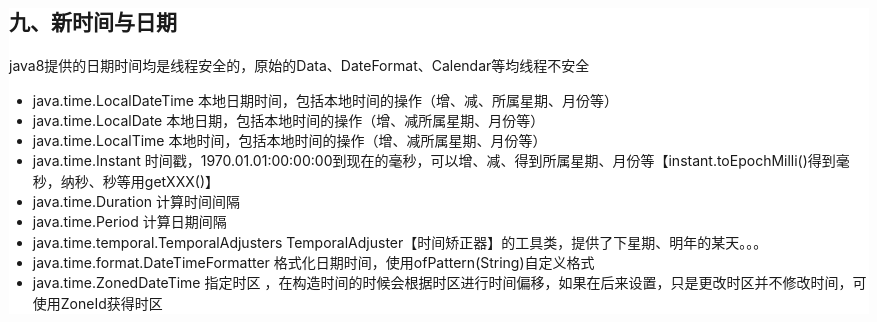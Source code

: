 ## 九、新时间与日期

​	java8提供的日期时间均是线程安全的，原始的Data、DateFormat、Calendar等均线程不安全

- java.time.LocalDateTime 	本地日期时间，包括本地时间的操作（增、减、所属星期、月份等）
- java.time.LocalDate		本地日期，包括本地时间的操作（增、减所属星期、月份等）
- java.time.LocalTime 		本地时间，包括本地时间的操作（增、减所属星期、月份等）
- java.time.Instant			时间戳，1970.01.01:00:00:00到现在的毫秒，可以增、减、得到所属星期、月份等【instant.toEpochMilli()得到毫秒，纳秒、秒等用getXXX()】
- java.time.Duration		计算时间间隔
- java.time.Period			计算日期间隔
- java.time.temporal.TemporalAdjusters		TemporalAdjuster【时间矫正器】的工具类，提供了下星期、明年的某天。。。
- java.time.format.DateTimeFormatter		格式化日期时间，使用ofPattern(String)自定义格式
- java.time.ZonedDateTime	指定时区	，在构造时间的时候会根据时区进行时间偏移，如果在后来设置，只是更改时区并不修改时间，可使用ZoneId获得时区
